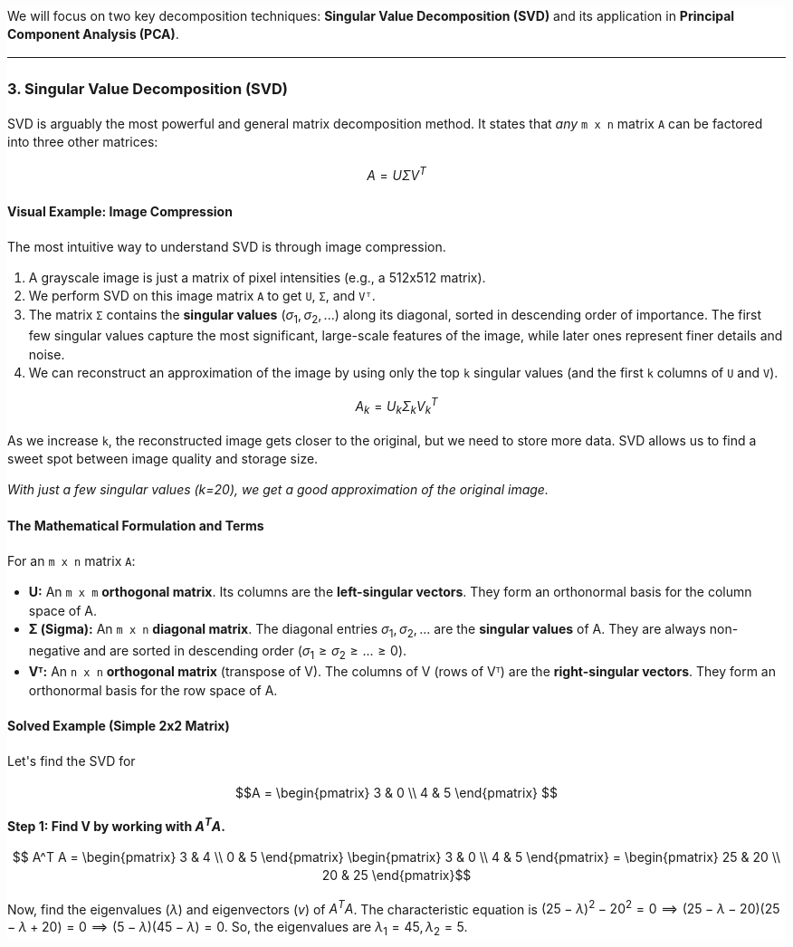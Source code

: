 We will focus on two key decomposition techniques: **Singular Value Decomposition (SVD)** and its application in **Principal Component Analysis (PCA)**.

---

### 3. Singular Value Decomposition (SVD)

SVD is arguably the most powerful and general matrix decomposition method. It states that *any* `m x n` matrix `A` can be factored into three other matrices:

$$ A = U \Sigma V^T $$



#### Visual Example: Image Compression

The most intuitive way to understand SVD is through image compression.
1.  A grayscale image is just a matrix of pixel intensities (e.g., a 512x512 matrix).
2.  We perform SVD on this image matrix `A` to get `U`, `Σ`, and `Vᵀ`.
3.  The matrix `Σ` contains the **singular values** ($\sigma_1, \sigma_2, ...$) along its diagonal, sorted in descending order of importance. The first few singular values capture the most significant, large-scale features of the image, while later ones represent finer details and noise.
4.  We can reconstruct an approximation of the image by using only the top `k` singular values (and the first `k` columns of `U` and `V`).

$$ A_k = U_k \Sigma_k V_k^T $$

As we increase `k`, the reconstructed image gets closer to the original, but we need to store more data. SVD allows us to find a sweet spot between image quality and storage size.


*With just a few singular values (k=20), we get a good approximation of the original image.*

#### The Mathematical Formulation and Terms

For an `m x n` matrix `A`:
*   **U:** An `m x m` **orthogonal matrix**. Its columns are the **left-singular vectors**. They form an orthonormal basis for the column space of A.
*   **Σ (Sigma):** An `m x n` **diagonal matrix**. The diagonal entries $\sigma_1, \sigma_2, ...$ are the **singular values** of A. They are always non-negative and are sorted in descending order ($\sigma_1 \ge \sigma_2 \ge ... \ge 0$).
*   **Vᵀ:** An `n x n` **orthogonal matrix** (transpose of V). The columns of V (rows of Vᵀ) are the **right-singular vectors**. They form an orthonormal basis for the row space of A.

#### Solved Example (Simple 2x2 Matrix)

Let's find the SVD for 

```math
A = \begin{pmatrix} 3 & 0 \\ 4 & 5 \end{pmatrix} 
```

**Step 1: Find V by working with $A^T A$.**

```math
 A^T A = \begin{pmatrix} 3 & 4 \\ 0 & 5 \end{pmatrix} \begin{pmatrix} 3 & 0 \\ 4 & 5 \end{pmatrix} = \begin{pmatrix} 25 & 20 \\ 20 & 25 \end{pmatrix}
```
Now, find the eigenvalues ($\lambda$) and eigenvectors ($v$) of $A^T A$.
The characteristic equation is $(25-\lambda)^2 - 20^2 = 0 \implies (25-\lambda-20)(25-\lambda+20) = 0 \implies (5-\lambda)(45-\lambda) = 0$.
So, the eigenvalues are $\lambda_1 = 45, \lambda_2 = 5$.
